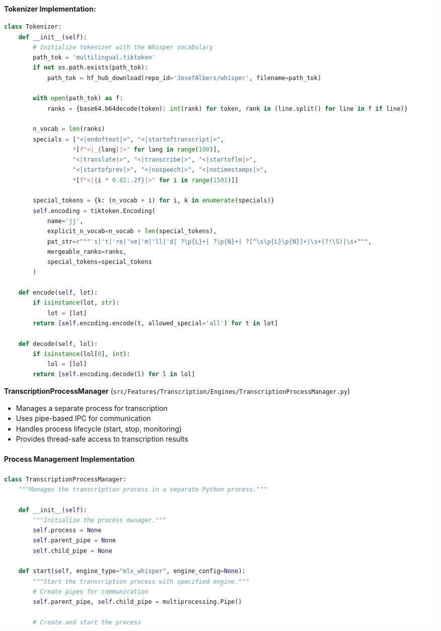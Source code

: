 **Tokenizer Implementation:**
```python
class Tokenizer:
    def __init__(self):
        # Initialize tokenizer with the Whisper vocabulary
        path_tok = 'multilingual.tiktoken'
        if not os.path.exists(path_tok):
            path_tok = hf_hub_download(repo_id='JosefAlbers/whisper', filename=path_tok)
        
        with open(path_tok) as f:
            ranks = {base64.b64decode(token): int(rank) for token, rank in (line.split() for line in f if line)}
        
        n_vocab = len(ranks)
        specials = ["<|endoftext|>", "<|startoftranscript|>",
                   *[f"<|_{lang}|>" for lang in range(100)],
                   "<|translate|>", "<|transcribe|>", "<|startoflm|>",
                   "<|startofprev|>", "<|nospeech|>", "<|notimestamps|>",
                   *[f"<|{i * 0.02:.2f}|>" for i in range(1501)]]
        
        special_tokens = {k: (n_vocab + i) for i, k in enumerate(specials)}
        self.encoding = tiktoken.Encoding(
            name='jj', 
            explicit_n_vocab=n_vocab + len(special_tokens),
            pat_str=r"""'s|'t|'re|'ve|'m|'ll|'d| ?\p{L}+| ?\p{N}+| ?[^\s\p{L}\p{N}]+|\s+(?!\S)|\s+""",
            mergeable_ranks=ranks,
            special_tokens=special_tokens
        )
    
    def encode(self, lot):
        if isinstance(lot, str):
            lot = [lot]
        return [self.encoding.encode(t, allowed_special='all') for t in lot]
    
    def decode(self, lol):
        if isinstance(lol[0], int):
            lol = [lol]
        return [self.encoding.decode(l) for l in lol]
```

**TranscriptionProcessManager** (`src/Features/Transcription/Engines/TranscriptionProcessManager.py`)
- Manages a separate process for transcription
- Uses pipe-based IPC for communication
- Handles process lifecycle (start, stop, monitoring)
- Provides thread-safe access to transcription results

#### Process Management Implementation
```python
class TranscriptionProcessManager:
    """Manages the transcription process in a separate Python process."""
    
    def __init__(self):
        """Initialize the process manager."""
        self.process = None
        self.parent_pipe = None
        self.child_pipe = None
        
    def start(self, engine_type="mlx_whisper", engine_config=None):
        """Start the transcription process with specified engine."""
        # Create pipes for communication
        self.parent_pipe, self.child_pipe = multiprocessing.Pipe()
        
        # Create and start the process
```